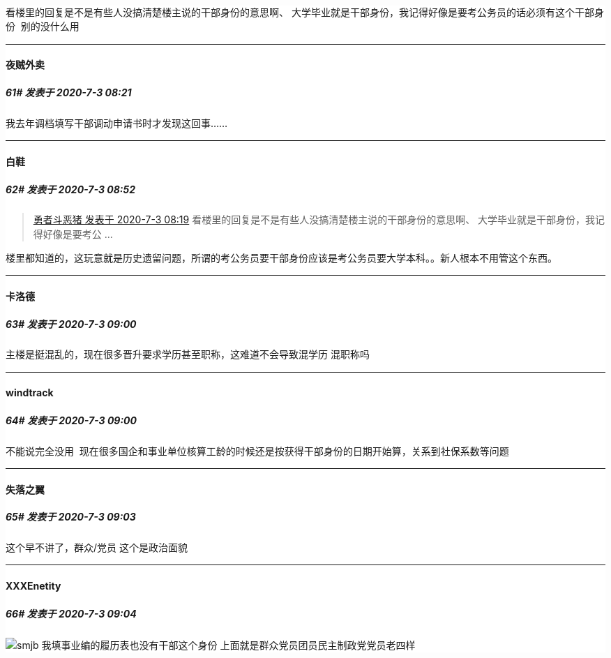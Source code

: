 
看楼里的回复是不是有些人没搞清楚楼主说的干部身份的意思啊、 大学毕业就是干部身份，我记得好像是要考公务员的话必须有这个干部身份  别的没什么用


-----

####  夜贼外卖  
##### 61#       发表于 2020-7-3 08:21


我去年调档填写干部调动申请书时才发现这回事……


-----

####  白鞋  
##### 62#       发表于 2020-7-3 08:52


<blockquote><a href="httphttps://bbs.saraba1st.com/2b/forum.php?mod=redirect&amp;goto=findpost&amp;pid=48044927&amp;ptid=1945491" target="_blank">勇者斗恶猪 发表于 2020-7-3 08:19</a>
看楼里的回复是不是有些人没搞清楚楼主说的干部身份的意思啊、 大学毕业就是干部身份，我记得好像是要考公 ...</blockquote>
楼里都知道的，这玩意就是历史遗留问题，所谓的考公务员要干部身份应该是考公务员要大学本科。。新人根本不用管这个东西。


-----

####  卡洛德  
##### 63#       发表于 2020-7-3 09:00


主楼是挺混乱的，现在很多晋升要求学历甚至职称，这难道不会导致混学历 混职称吗


-----

####  windtrack  
##### 64#       发表于 2020-7-3 09:00


不能说完全没用  现在很多国企和事业单位核算工龄的时候还是按获得干部身份的日期开始算，关系到社保系数等问题


-----

####  失落之翼  
##### 65#       发表于 2020-7-3 09:03


这个早不讲了，群众/党员 这个是政治面貌


-----

####  XXXEnetity  
##### 66#       发表于 2020-7-3 09:04


<img src="https://static.saraba1st.com/image/smiley/face2017/001.png" referrerpolicy="no-referrer">smjb 我填事业编的履历表也没有干部这个身份 上面就是群众党员团员民主制政党党员老四样
